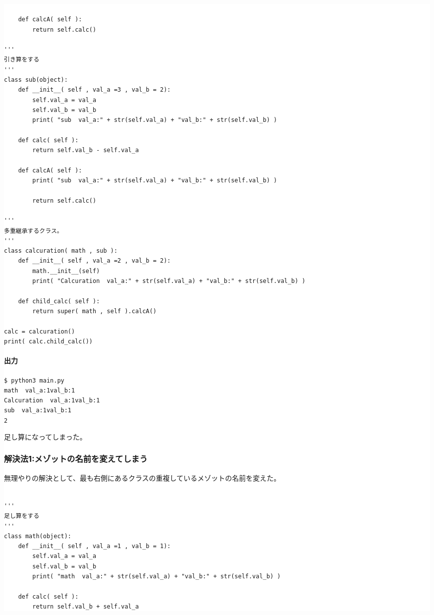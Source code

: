 ```python:

    def calcA( self ):
        return self.calc()

'''
引き算をする
'''
class sub(object):
    def __init__( self , val_a =3 , val_b = 2):
        self.val_a = val_a
        self.val_b = val_b
        print( "sub  val_a:" + str(self.val_a) + "val_b:" + str(self.val_b) )

    def calc( self ):
        return self.val_b - self.val_a

    def calcA( self ):
        print( "sub  val_a:" + str(self.val_a) + "val_b:" + str(self.val_b) )

        return self.calc()

'''
多重継承するクラス。
'''
class calcuration( math , sub ):
    def __init__( self , val_a =2 , val_b = 2):
        math.__init__(self)
        print( "Calcuration  val_a:" + str(self.val_a) + "val_b:" + str(self.val_b) )

    def child_calc( self ):
        return super( math , self ).calcA()

calc = calcuration()
print( calc.child_calc())

```
#### 出力
```sh:
$ python3 main.py
math  val_a:1val_b:1
Calcuration  val_a:1val_b:1
sub  val_a:1val_b:1
2
```

足し算になってしまった。

### 解決法1:メゾットの名前を変えてしまう
無理やりの解決として、最も右側にあるクラスの重複しているメゾットの名前を変えた。

```python:

'''
足し算をする
'''
class math(object):
    def __init__( self , val_a =1 , val_b = 1):
        self.val_a = val_a
        self.val_b = val_b
        print( "math  val_a:" + str(self.val_a) + "val_b:" + str(self.val_b) )

    def calc( self ):
        return self.val_b + self.val_a

```